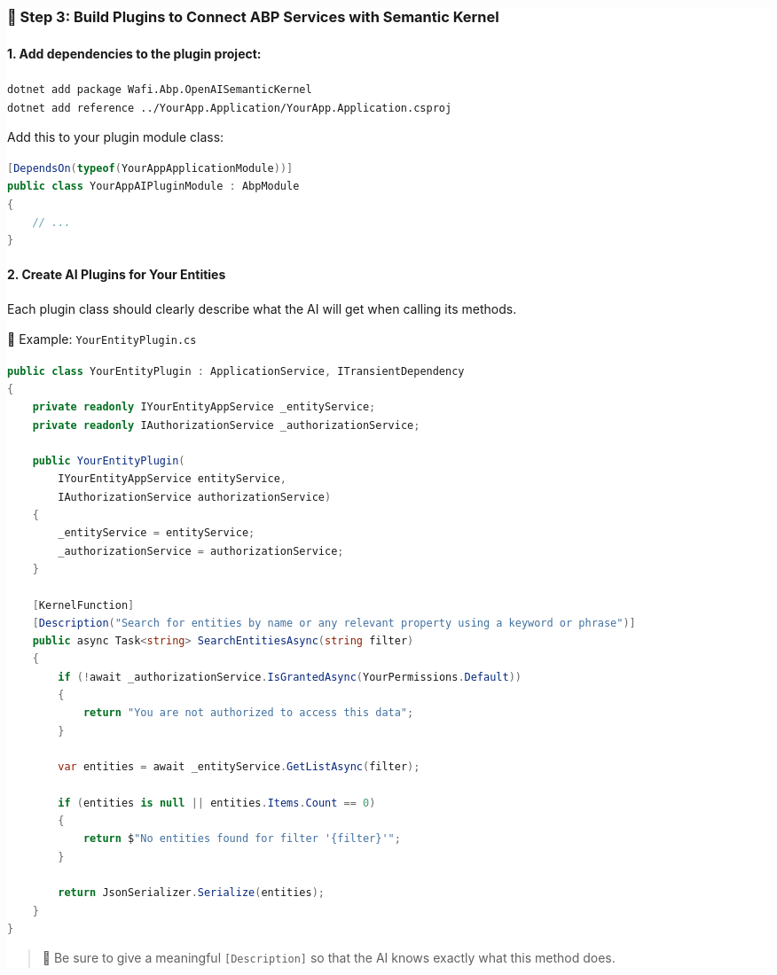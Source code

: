 
### 🔹 Step 3: Build Plugins to Connect ABP Services with Semantic Kernel

#### 1. Add dependencies to the plugin project:

```bash
dotnet add package Wafi.Abp.OpenAISemanticKernel
dotnet add reference ../YourApp.Application/YourApp.Application.csproj
```

Add this to your plugin module class:

```csharp
[DependsOn(typeof(YourAppApplicationModule))]
public class YourAppAIPluginModule : AbpModule
{
    // ...
}
```


#### 2. Create AI Plugins for Your Entities

Each plugin class should clearly describe what the AI will get when calling its methods.

📄 Example: `YourEntityPlugin.cs`

```csharp
public class YourEntityPlugin : ApplicationService, ITransientDependency
{
    private readonly IYourEntityAppService _entityService;
    private readonly IAuthorizationService _authorizationService;

    public YourEntityPlugin(
        IYourEntityAppService entityService,
        IAuthorizationService authorizationService)
    {
        _entityService = entityService;
        _authorizationService = authorizationService;
    }

    [KernelFunction]
    [Description("Search for entities by name or any relevant property using a keyword or phrase")]
    public async Task<string> SearchEntitiesAsync(string filter)
    {
        if (!await _authorizationService.IsGrantedAsync(YourPermissions.Default))
        {
            return "You are not authorized to access this data";
        }

        var entities = await _entityService.GetListAsync(filter);
        
        if (entities is null || entities.Items.Count == 0)
        {
            return $"No entities found for filter '{filter}'";
        }

        return JsonSerializer.Serialize(entities);
    }
}
```
> 🧠 Be sure to give a meaningful `[Description]` so that the AI knows exactly what this method does.
